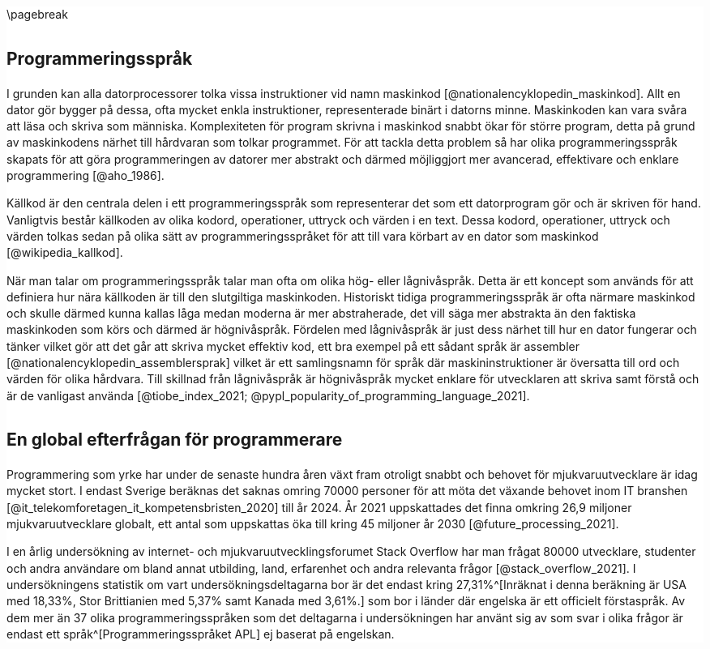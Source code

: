 \pagebreak

## Programmeringsspråk

I grunden kan alla datorprocessorer tolka vissa instruktioner vid namn maskinkod
[@nationalencyklopedin_maskinkod]. Allt en dator gör bygger på dessa, ofta
mycket enkla instruktioner, representerade binärt i datorns minne. Maskinkoden
kan vara svåra att läsa och skriva som människa. Komplexiteten för program
skrivna i maskinkod snabbt ökar för större program, detta på grund av
maskinkodens närhet till hårdvaran som tolkar programmet. För att tackla detta
problem så har olika programmeringsspråk skapats för att göra programmeringen av
datorer mer abstrakt och därmed möjliggjort mer avancerad, effektivare och
enklare programmering [@aho_1986].

Källkod är den centrala delen i ett programmeringsspråk som representerar det
som ett datorprogram gör och är skriven för hand. Vanligtvis består källkoden av
olika kodord, operationer, uttryck och värden i en text. Dessa kodord,
operationer, uttryck och värden tolkas sedan på olika sätt av
programmeringsspråket för att till vara körbart av en dator som maskinkod
[@wikipedia_kallkod].

När man talar om programmeringsspråk talar man ofta om olika hög- eller
lågnivåspråk. Detta är ett koncept som används för att definiera hur nära
källkoden är till den slutgiltiga maskinkoden. Historiskt tidiga
programmeringsspråk är ofta närmare maskinkod och skulle därmed kunna kallas
låga medan moderna är mer abstraherade, det vill säga mer abstrakta än den
faktiska maskinkoden som körs och därmed är högnivåspråk. Fördelen med
lågnivåspråk är just dess närhet till hur en dator fungerar och tänker vilket
gör att det går att skriva mycket effektiv kod, ett bra exempel på ett sådant
språk är assembler [@nationalencyklopedin_assemblersprak] vilket är ett
samlingsnamn för språk där maskininstruktioner är översatta till ord och värden
för olika hårdvara. Till skillnad från lågnivåspråk är högnivåspråk mycket enklare
för utvecklaren att skriva samt förstå och är de vanligast använda [@tiobe_index_2021;
@pypl_popularity_of_programming_language_2021].

## En global efterfrågan för programmerare

Programmering som yrke har under de senaste hundra åren växt fram otroligt
snabbt och behovet för mjukvaruutvecklare är idag mycket stort. I endast Sverige
beräknas det saknas omring 70000 personer för att möta det växande behovet inom
IT branshen [@it_telekomforetagen_it_kompetensbristen_2020] till år 2024.
År 2021 uppskattades det finna omkring 26,9 miljoner mjukvaruutvecklare globalt,
ett antal som uppskattas öka till kring 45 miljoner år 2030 [@future_processing_2021].

I en årlig undersökning av internet- och mjukvaruutvecklingsforumet Stack
Overflow har man frågat 80000 utvecklare, studenter och andra användare om bland
annat utbilding, land, erfarenhet och andra relevanta frågor
[@stack_overflow_2021]. I undersökningens statistik om vart
undersökningsdeltagarna bor är det endast kring 27,31%^[Inräknat i denna
beräkning är USA med 18,33%, Stor Brittianien med 5,37% samt Kanada med 3,61%.]
som bor i länder där engelska är ett officielt förstaspråk. Av dem mer än 37
olika programmeringsspråken som det deltagarna i undersökningen har använt sig
av som svar i olika frågor är endast ett språk^[Programmeringsspråket APL] ej
baserat på engelskan.
